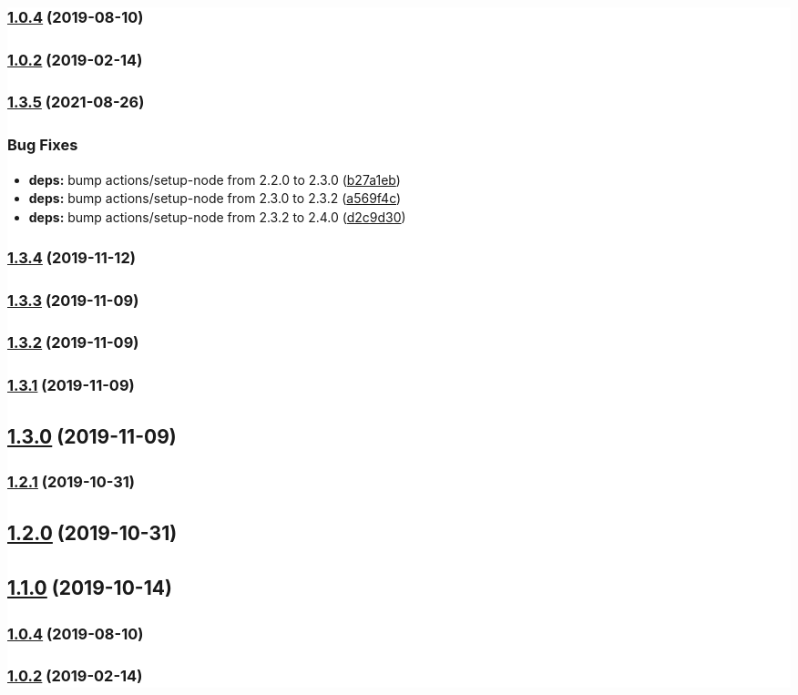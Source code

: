 ### [1.0.4](https://github.com/justintaddei/arp-lookup/compare/v1.0.2...v1.0.4) (2019-08-10)

### [1.0.2](https://github.com/justintaddei/arp-lookup/compare/v1.0.1...v1.0.2) (2019-02-14)

### [1.3.5](https://github.com/justintaddei/arp-lookup/compare/v1.3.4...v1.3.5) (2021-08-26)


### Bug Fixes

* **deps:** bump actions/setup-node from 2.2.0 to 2.3.0 ([b27a1eb](https://github.com/justintaddei/arp-lookup/commit/b27a1eb307bb0601a35e2f09b387f0ece4dc81fe))
* **deps:** bump actions/setup-node from 2.3.0 to 2.3.2 ([a569f4c](https://github.com/justintaddei/arp-lookup/commit/a569f4c1e962cb2f725648d51a79083647b338dc))
* **deps:** bump actions/setup-node from 2.3.2 to 2.4.0 ([d2c9d30](https://github.com/justintaddei/arp-lookup/commit/d2c9d304f7bd605ca8876e97a3f2a52fb8dd7f10))

### [1.3.4](https://github.com/justintaddei/arp-lookup/compare/v1.3.3...v1.3.4) (2019-11-12)

### [1.3.3](https://github.com/justintaddei/arp-lookup/compare/v1.3.2...v1.3.3) (2019-11-09)

### [1.3.2](https://github.com/justintaddei/arp-lookup/compare/v1.3.1...v1.3.2) (2019-11-09)

### [1.3.1](https://github.com/justintaddei/arp-lookup/compare/v1.3.0...v1.3.1) (2019-11-09)

## [1.3.0](https://github.com/justintaddei/arp-lookup/compare/v1.2.1...v1.3.0) (2019-11-09)

### [1.2.1](https://github.com/justintaddei/arp-lookup/compare/v1.2.0...v1.2.1) (2019-10-31)

## [1.2.0](https://github.com/justintaddei/arp-lookup/compare/v1.1.0...v1.2.0) (2019-10-31)

## [1.1.0](https://github.com/justintaddei/arp-lookup/compare/v1.0.4...v1.1.0) (2019-10-14)

### [1.0.4](https://github.com/justintaddei/arp-lookup/compare/v1.0.2...v1.0.4) (2019-08-10)

### [1.0.2](https://github.com/justintaddei/arp-lookup/compare/v1.0.1...v1.0.2) (2019-02-14)
